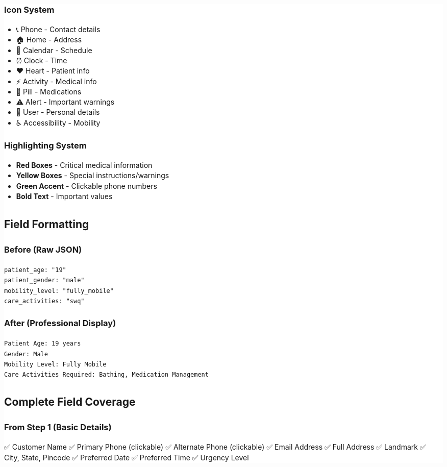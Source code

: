 ### **Icon System**
- 📞 Phone - Contact details
- 🏠 Home - Address
- 📅 Calendar - Schedule
- ⏰ Clock - Time
- ❤️ Heart - Patient info
- ⚡ Activity - Medical info
- 💊 Pill - Medications
- ⚠️ Alert - Important warnings
- 👤 User - Personal details
- ♿ Accessibility - Mobility

### **Highlighting System**
- **Red Boxes** - Critical medical information
- **Yellow Boxes** - Special instructions/warnings
- **Green Accent** - Clickable phone numbers
- **Bold Text** - Important values

## Field Formatting

### **Before (Raw JSON)**
```
patient_age: "19"
patient_gender: "male"
mobility_level: "fully_mobile"
care_activities: "swq"
```

### **After (Professional Display)**
```
Patient Age: 19 years
Gender: Male
Mobility Level: Fully Mobile
Care Activities Required: Bathing, Medication Management
```

## Complete Field Coverage

### **From Step 1 (Basic Details)**
✅ Customer Name
✅ Primary Phone (clickable)
✅ Alternate Phone (clickable)
✅ Email Address
✅ Full Address
✅ Landmark
✅ City, State, Pincode
✅ Preferred Date
✅ Preferred Time
✅ Urgency Level
